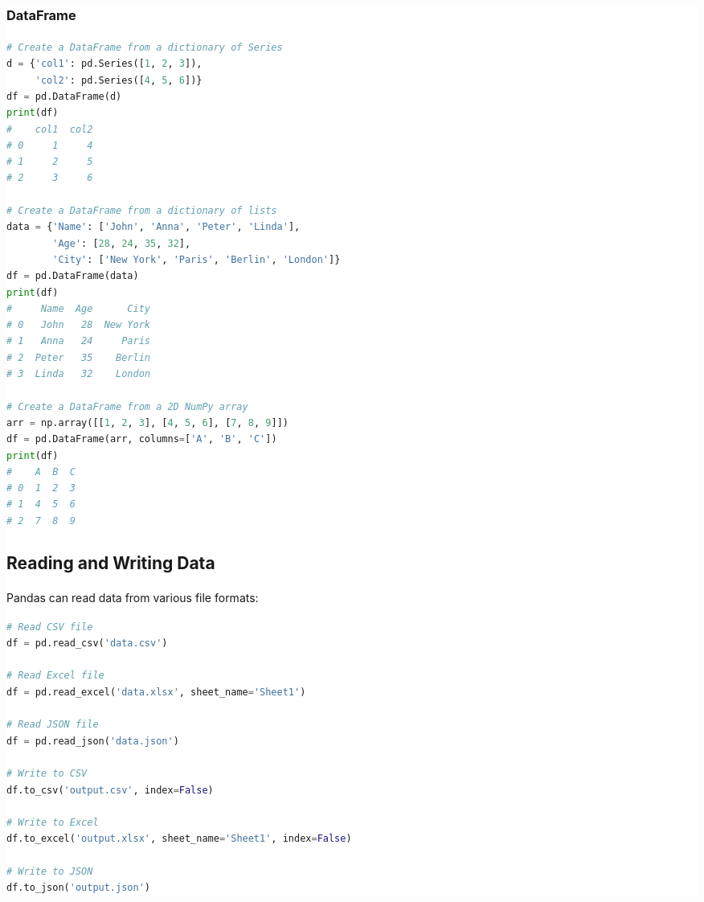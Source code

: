 ### DataFrame

```python
# Create a DataFrame from a dictionary of Series
d = {'col1': pd.Series([1, 2, 3]), 
     'col2': pd.Series([4, 5, 6])}
df = pd.DataFrame(d)
print(df)
#    col1  col2
# 0     1     4
# 1     2     5
# 2     3     6

# Create a DataFrame from a dictionary of lists
data = {'Name': ['John', 'Anna', 'Peter', 'Linda'],
        'Age': [28, 24, 35, 32],
        'City': ['New York', 'Paris', 'Berlin', 'London']}
df = pd.DataFrame(data)
print(df)
#     Name  Age      City
# 0   John   28  New York
# 1   Anna   24     Paris
# 2  Peter   35    Berlin
# 3  Linda   32    London

# Create a DataFrame from a 2D NumPy array
arr = np.array([[1, 2, 3], [4, 5, 6], [7, 8, 9]])
df = pd.DataFrame(arr, columns=['A', 'B', 'C'])
print(df)
#    A  B  C
# 0  1  2  3
# 1  4  5  6
# 2  7  8  9
```

## Reading and Writing Data

Pandas can read data from various file formats:

```python
# Read CSV file
df = pd.read_csv('data.csv')

# Read Excel file
df = pd.read_excel('data.xlsx', sheet_name='Sheet1')

# Read JSON file
df = pd.read_json('data.json')

# Write to CSV
df.to_csv('output.csv', index=False)

# Write to Excel
df.to_excel('output.xlsx', sheet_name='Sheet1', index=False)

# Write to JSON
df.to_json('output.json')
```
